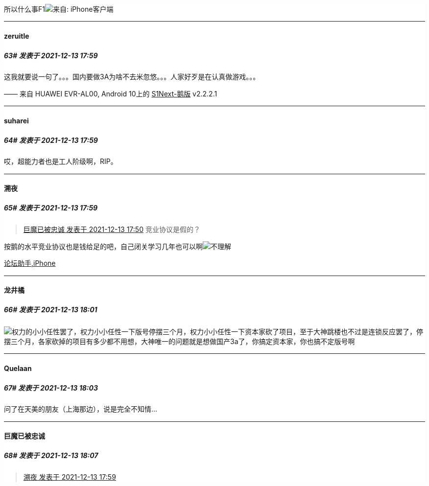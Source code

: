所以什么事F1<img src="https://static.saraba1st.com/image/smiley/face2017/047.png" referrerpolicy="no-referrer">来自: iPhone客户端

*****

####  zeruitle  
##### 63#       发表于 2021-12-13 17:59

这我就要说一句了。。。国内要做3A为啥不去米忽悠。。。人家好歹是在认真做游戏。。。

—— 来自 HUAWEI EVR-AL00, Android 10上的 [S1Next-鹅版](https://github.com/ykrank/S1-Next/releases) v2.2.2.1

*****

####  suharei  
##### 64#       发表于 2021-12-13 17:59

哎，超能力者也是工人阶级啊，RIP。

*****

####  溯夜  
##### 65#       发表于 2021-12-13 17:59

<blockquote><a href="httphttps://bbs.saraba1st.com/2b/forum.php?mod=redirect&amp;goto=findpost&amp;pid=53921242&amp;ptid=2042246" target="_blank">巨魔已被忠诚 发表于 2021-12-13 17:50</a>
竞业协议是假的？</blockquote>
按鹅的水平竞业协议也是钱给足的吧，自己闭关学习几年也可以啊<img src="https://static.saraba1st.com/image/smiley/face2017/001.png" referrerpolicy="no-referrer">不理解

[论坛助手,iPhone](https://bbs.saraba1st.com/2b/forum.php?mod=viewthread&amp;tid=2029836)

*****

####  龙井橘  
##### 66#       发表于 2021-12-13 18:01

<img src="https://static.saraba1st.com/image/smiley/face2017/035.png" referrerpolicy="no-referrer">权力的小小任性罢了，权力小小任性一下版号停摆三个月，权力小小任性一下资本家砍了项目，至于大神跳楼也不过是连锁反应罢了，停摆三个月，各家砍掉的项目有多少都不用想，大神唯一的问题就是想做国产3a了，你搞定资本家，你也搞不定版号啊

*****

####  Quelaan  
##### 67#       发表于 2021-12-13 18:03

问了在天美的朋友（上海那边），说是完全不知情...



*****

####  巨魔已被忠诚  
##### 68#       发表于 2021-12-13 18:07

<blockquote><a href="httphttps://bbs.saraba1st.com/2b/forum.php?mod=redirect&amp;goto=findpost&amp;pid=53921387&amp;ptid=2042246" target="_blank">溯夜 发表于 2021-12-13 17:59</a>
